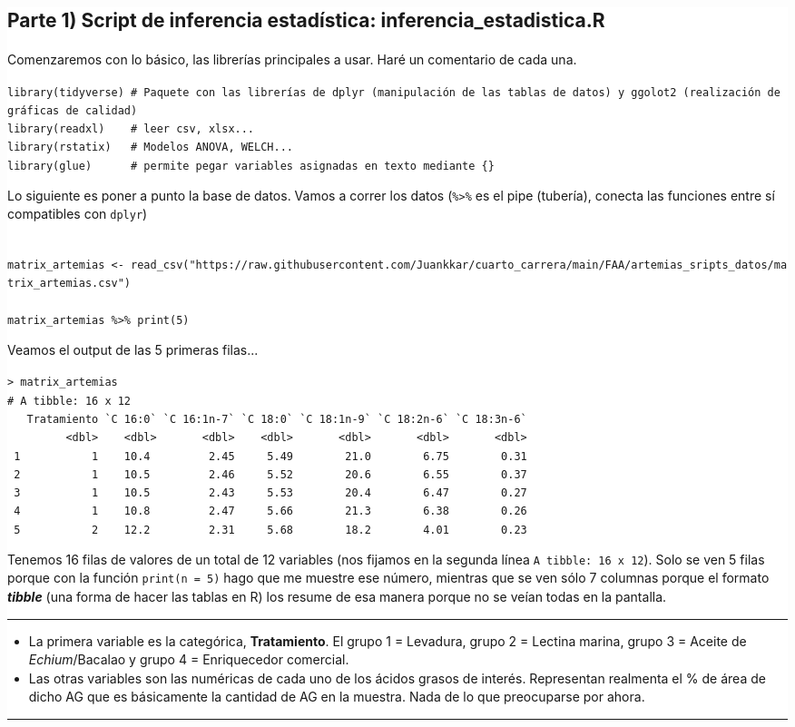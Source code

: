 
## **Parte 1) Script de inferencia estadística: inferencia_estadistica.R**

Comenzaremos con lo básico, las librerías principales a usar. Haré un comentario de cada una.

```
library(tidyverse) # Paquete con las librerías de dplyr (manipulación de las tablas de datos) y ggolot2 (realización de gráficas de calidad)
library(readxl)    # leer csv, xlsx...
library(rstatix)   # Modelos ANOVA, WELCH...
library(glue)      # permite pegar variables asignadas en texto mediante {}
```

Lo siguiente es poner a punto la base de datos. Vamos a correr los datos (```%>%``` es el pipe (tubería), conecta las funciones entre sí compatibles con ```dplyr```)

```

matrix_artemias <- read_csv("https://raw.githubusercontent.com/Juankkar/cuarto_carrera/main/FAA/artemias_sripts_datos/matrix_artemias.csv")

matrix_artemias %>% print(5)

```

Veamos el output de las 5 primeras filas...

```
> matrix_artemias
# A tibble: 16 x 12
   Tratamiento `C 16:0` `C 16:1n-7` `C 18:0` `C 18:1n-9` `C 18:2n-6` `C 18:3n-6`
         <dbl>    <dbl>       <dbl>    <dbl>       <dbl>       <dbl>       <dbl>
 1           1    10.4         2.45     5.49        21.0        6.75        0.31
 2           1    10.5         2.46     5.52        20.6        6.55        0.37
 3           1    10.5         2.43     5.53        20.4        6.47        0.27
 4           1    10.8         2.47     5.66        21.3        6.38        0.26
 5           2    12.2         2.31     5.68        18.2        4.01        0.23

```

Tenemos 16 filas de valores de un total de 12 variables (nos fijamos en la segunda línea ```A tibble: 16 x 12```). Solo se ven 5 filas porque con la función ```print(n = 5)``` hago que me muestre ese número, mientras que se ven sólo 7 columnas porque el formato ***tibble*** (una forma de hacer las tablas en R) los resume de esa manera porque no se veían todas en la pantalla. 

---

* La primera variable es la categórica, **Tratamiento**. El grupo 1 = Levadura, grupo 2 = Lectina marina, grupo 3 = Aceite de *Echium*/Bacalao y grupo 4 = Enriquecedor comercial.
* Las otras variables son las numéricas de cada uno de los ácidos grasos de interés. Representan realmenta el % de área de dicho AG que es básicamente la cantidad de AG en la muestra. Nada de lo que preocuparse por ahora.

---
